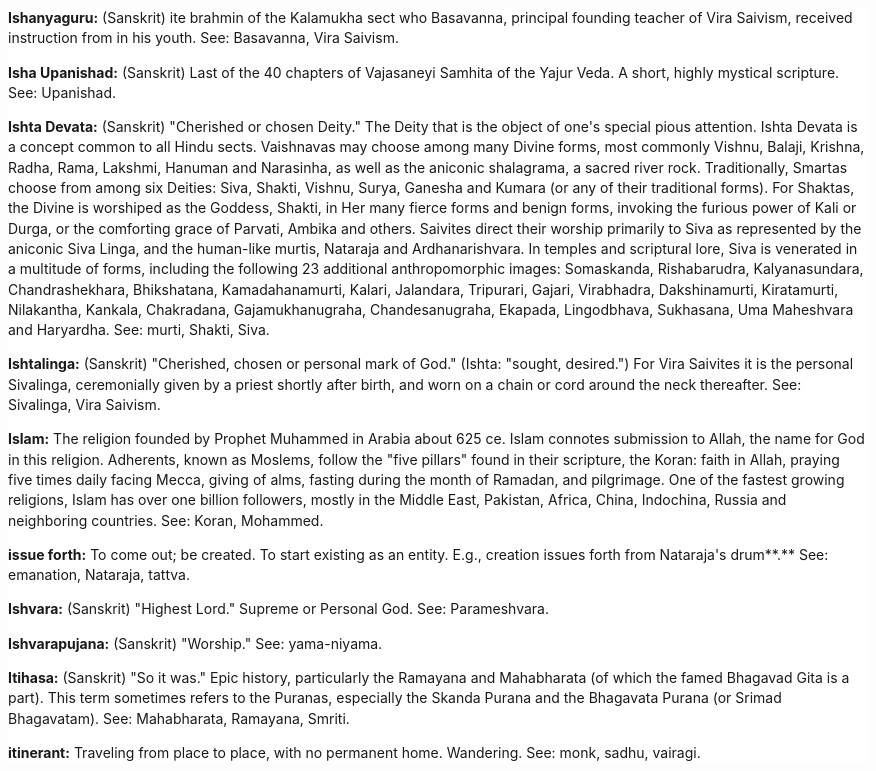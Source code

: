 **Ishanyaguru:** (Sanskrit) ite brahmin of the Kalamukha sect who
Basavanna, principal founding teacher of Vira Saivism, received
instruction from in his youth. See: Basavanna, Vira Saivism.

**Isha Upanishad:** (Sanskrit) Last of the 40 chapters of Vajasaneyi
Samhita of the Yajur Veda. A short, highly mystical scripture. See:
Upanishad.

**Ishta Devata:** (Sanskrit) "Cherished or chosen Deity." The Deity that
is the object of one's special pious attention. Ishta Devata is a
concept common to all Hindu sects. Vaishnavas may choose among many
Divine forms, most commonly Vishnu, Balaji, Krishna, Radha, Rama,
Lakshmi, Hanuman and Narasinha, as well as the aniconic shalagrama, a
sacred river rock. Traditionally, Smartas choose from among six Deities:
Siva, Shakti, Vishnu, Surya, Ganesha and Kumara (or any of their
traditional forms). For Shaktas, the Divine is worshiped as the Goddess,
Shakti, in Her many fierce forms and benign forms, invoking the furious
power of Kali or Durga, or the comforting grace of Parvati, Ambika and
others. Saivites direct their worship primarily to Siva as represented
by the aniconic Siva Linga, and the human-like murtis, Nataraja and
Ardhanarishvara. In temples and scriptural lore, Siva is venerated in a
multitude of forms, including the following 23 additional
anthropomorphic images: Somaskanda, Rishabarudra, Kalyanasundara,
Chandrashekhara, Bhikshatana, Kamadahanamurti, Kalari, Jalandara,
Tripurari, Gajari, Virabhadra, Dakshinamurti, Kiratamurti, Nilakantha,
Kankala, Chakradana, Gajamukhanugraha, Chandesanugraha, Ekapada,
Lingodbhava, Sukhasana, Uma Maheshvara and Haryardha. See: murti,
Shakti, Siva.

**Ishtalinga:** (Sanskrit) "Cherished, chosen or personal mark of God."
(Ishta: "sought, desired.") For Vira Saivites it is the personal
Sivalinga, ceremonially given by a priest shortly after birth, and worn
on a chain or cord around the neck thereafter. See: Sivalinga, Vira
Saivism.

**Islam:** The religion founded by Prophet Muhammed in Arabia about 625
ce. Islam connotes submission to Allah, the name for God in this
religion. Adherents, known as Moslems, follow the "five pillars" found
in their scripture, the Koran: faith in Allah, praying five times daily
facing Mecca, giving of alms, fasting during the month of Ramadan, and
pilgrimage. One of the fastest growing religions, Islam has over one
billion followers, mostly in the Middle East, Pakistan, Africa, China,
Indochina, Russia and neighboring countries. See: Koran, Mohammed.

**issue forth:** To come out; be created. To start existing as an
entity. E.g., creation issues forth from Nataraja's drum**.** See:
emanation, Nataraja, tattva.

**Ishvara:** (Sanskrit) "Highest Lord." Supreme or Personal God. See:
Parameshvara.

**Ishvarapujana:** (Sanskrit) "Worship." See: yama-niyama.

**Itihasa:** (Sanskrit) "So it was." Epic history, particularly the
Ramayana and Mahabharata (of which the famed Bhagavad Gita is a part).
This term sometimes refers to the Puranas, especially the Skanda Purana
and the Bhagavata Purana (or Srimad Bhagavatam). See: Mahabharata,
Ramayana, Smriti.

**itinerant:** Traveling from place to place, with no permanent home.
Wandering. See: monk, sadhu, vairagi.


